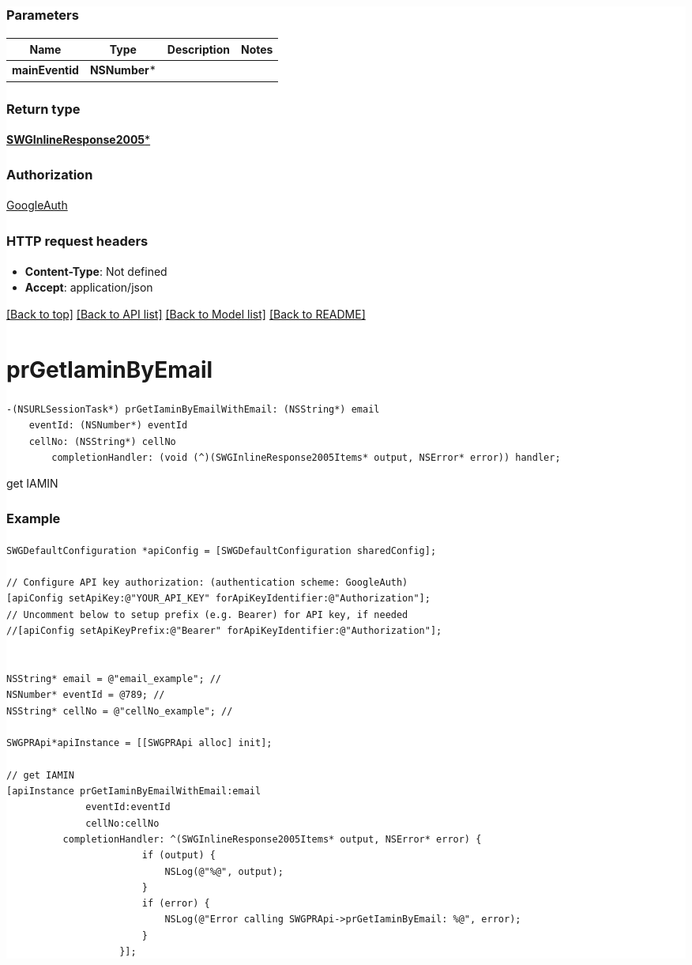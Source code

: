 ### Parameters

Name | Type | Description  | Notes
------------- | ------------- | ------------- | -------------
 **mainEventid** | **NSNumber***|  | 

### Return type

[**SWGInlineResponse2005***](SWGInlineResponse2005.md)

### Authorization

[GoogleAuth](../README.md#GoogleAuth)

### HTTP request headers

 - **Content-Type**: Not defined
 - **Accept**: application/json

[[Back to top]](#) [[Back to API list]](../README.md#documentation-for-api-endpoints) [[Back to Model list]](../README.md#documentation-for-models) [[Back to README]](../README.md)

# **prGetIaminByEmail**
```objc
-(NSURLSessionTask*) prGetIaminByEmailWithEmail: (NSString*) email
    eventId: (NSNumber*) eventId
    cellNo: (NSString*) cellNo
        completionHandler: (void (^)(SWGInlineResponse2005Items* output, NSError* error)) handler;
```

get IAMIN

### Example 
```objc
SWGDefaultConfiguration *apiConfig = [SWGDefaultConfiguration sharedConfig];

// Configure API key authorization: (authentication scheme: GoogleAuth)
[apiConfig setApiKey:@"YOUR_API_KEY" forApiKeyIdentifier:@"Authorization"];
// Uncomment below to setup prefix (e.g. Bearer) for API key, if needed
//[apiConfig setApiKeyPrefix:@"Bearer" forApiKeyIdentifier:@"Authorization"];


NSString* email = @"email_example"; // 
NSNumber* eventId = @789; // 
NSString* cellNo = @"cellNo_example"; // 

SWGPRApi*apiInstance = [[SWGPRApi alloc] init];

// get IAMIN
[apiInstance prGetIaminByEmailWithEmail:email
              eventId:eventId
              cellNo:cellNo
          completionHandler: ^(SWGInlineResponse2005Items* output, NSError* error) {
                        if (output) {
                            NSLog(@"%@", output);
                        }
                        if (error) {
                            NSLog(@"Error calling SWGPRApi->prGetIaminByEmail: %@", error);
                        }
                    }];
```
